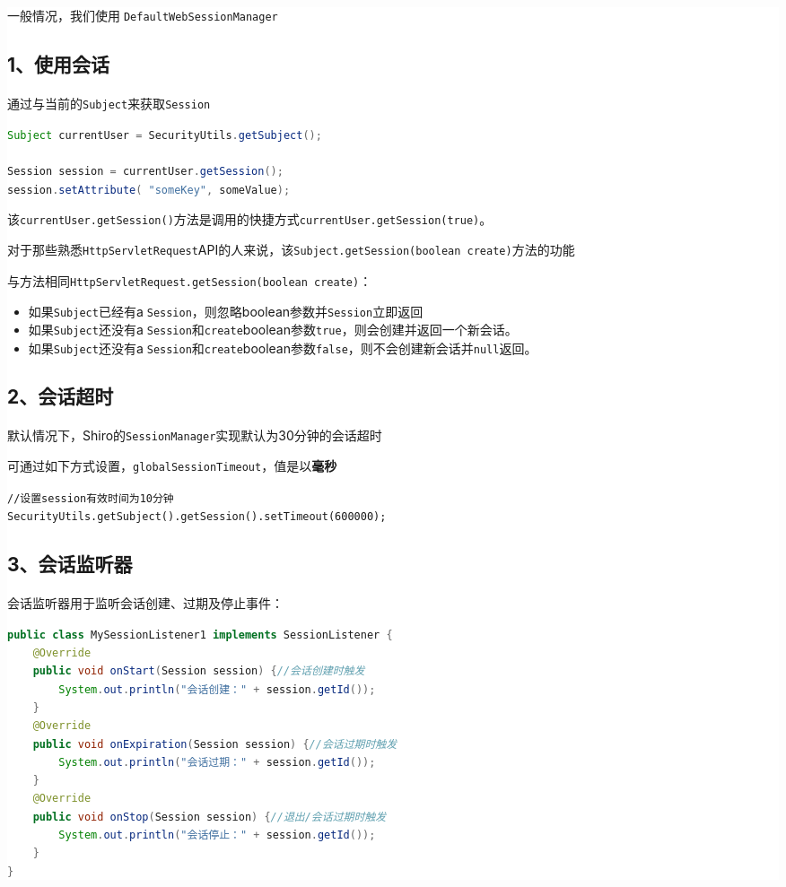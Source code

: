 一般情况，我们使用 `DefaultWebSessionManager`



## 1、使用会话

通过与当前的`Subject`来获取`Session`

```java
Subject currentUser = SecurityUtils.getSubject();

Session session = currentUser.getSession();
session.setAttribute( "someKey", someValue);
```

该`currentUser.getSession()`方法是调用的快捷方式`currentUser.getSession(true)`。

对于那些熟悉`HttpServletRequest`API的人来说，该`Subject.getSession(boolean create)`方法的功能

与方法相同`HttpServletRequest.getSession(boolean create)`：

- 如果`Subject`已经有a `Session`，则忽略boolean参数并`Session`立即返回
- 如果`Subject`还没有a `Session`和`create`boolean参数`true`，则会创建并返回一个新会话。
- 如果`Subject`还没有a `Session`和`create`boolean参数`false`，则不会创建新会话并`null`返回。



## 2、会话超时

默认情况下，Shiro的`SessionManager`实现默认为30分钟的会话超时

可通过如下方式设置，`globalSessionTimeout`，值是以**毫秒**

```
//设置session有效时间为10分钟
SecurityUtils.getSubject().getSession().setTimeout(600000);
```



## 3、会话监听器

会话监听器用于监听会话创建、过期及停止事件：

```java
public class MySessionListener1 implements SessionListener { 
    @Override 
    public void onStart(Session session) {//会话创建时触发
        System.out.println("会话创建：" + session.getId()); 
    } 
    @Override 
    public void onExpiration(Session session) {//会话过期时触发
        System.out.println("会话过期：" + session.getId()); 
    } 
    @Override 
    public void onStop(Session session) {//退出/会话过期时触发
        System.out.println("会话停止：" + session.getId()); 
    } 
}
```
